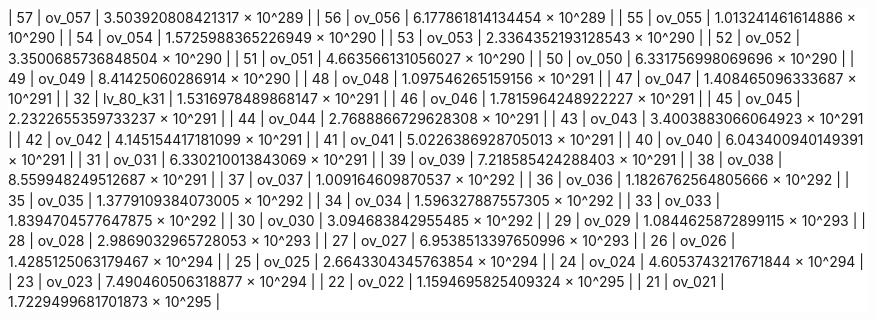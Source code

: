 | 57 | ov_057 | 3.503920808421317 × 10^289 |
| 56 | ov_056 | 6.177861814134454 × 10^289 |
| 55 | ov_055 | 1.013241461614886 × 10^290 |
| 54 | ov_054 | 1.5725988365226949 × 10^290 |
| 53 | ov_053 | 2.3364352193128543 × 10^290 |
| 52 | ov_052 | 3.3500685736848504 × 10^290 |
| 51 | ov_051 | 4.663566131056027 × 10^290 |
| 50 | ov_050 | 6.331756998069696 × 10^290 |
| 49 | ov_049 | 8.41425060286914 × 10^290 |
| 48 | ov_048 | 1.097546265159156 × 10^291 |
| 47 | ov_047 | 1.408465096333687 × 10^291 |
| 32 | lv_80_k31 | 1.5316978489868147 × 10^291 |
| 46 | ov_046 | 1.7815964248922227 × 10^291 |
| 45 | ov_045 | 2.2322655359733237 × 10^291 |
| 44 | ov_044 | 2.7688866729628308 × 10^291 |
| 43 | ov_043 | 3.4003883066064923 × 10^291 |
| 42 | ov_042 | 4.145154417181099 × 10^291 |
| 41 | ov_041 | 5.0226386928705013 × 10^291 |
| 40 | ov_040 | 6.043400940149391 × 10^291 |
| 31 | ov_031 | 6.330210013843069 × 10^291 |
| 39 | ov_039 | 7.218585424288403 × 10^291 |
| 38 | ov_038 | 8.559948249512687 × 10^291 |
| 37 | ov_037 | 1.009164609870537 × 10^292 |
| 36 | ov_036 | 1.1826762564805666 × 10^292 |
| 35 | ov_035 | 1.3779109384073005 × 10^292 |
| 34 | ov_034 | 1.596327887557305 × 10^292 |
| 33 | ov_033 | 1.8394704577647875 × 10^292 |
| 30 | ov_030 | 3.094683842955485 × 10^292 |
| 29 | ov_029 | 1.0844625872899115 × 10^293 |
| 28 | ov_028 | 2.9869032965728053 × 10^293 |
| 27 | ov_027 | 6.9538513397650996 × 10^293 |
| 26 | ov_026 | 1.4285125063179467 × 10^294 |
| 25 | ov_025 | 2.6643304345763854 × 10^294 |
| 24 | ov_024 | 4.6053743217671844 × 10^294 |
| 23 | ov_023 | 7.490460506318877 × 10^294 |
| 22 | ov_022 | 1.1594695825409324 × 10^295 |
| 21 | ov_021 | 1.7229499681701873 × 10^295 |